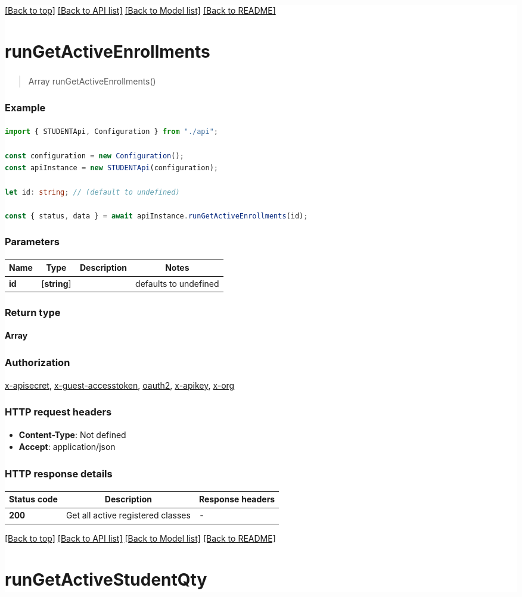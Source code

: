 [[Back to top]](#) [[Back to API list]](../README.md#documentation-for-api-endpoints) [[Back to Model list]](../README.md#documentation-for-models) [[Back to README]](../README.md)

# **runGetActiveEnrollments**

> Array<EnrollmentItem> runGetActiveEnrollments()

### Example

```typescript
import { STUDENTApi, Configuration } from "./api";

const configuration = new Configuration();
const apiInstance = new STUDENTApi(configuration);

let id: string; // (default to undefined)

const { status, data } = await apiInstance.runGetActiveEnrollments(id);
```

### Parameters

| Name   | Type         | Description | Notes                 |
| ------ | ------------ | ----------- | --------------------- |
| **id** | [**string**] |             | defaults to undefined |

### Return type

**Array<EnrollmentItem>**

### Authorization

[x-apisecret](../README.md#x-apisecret), [x-guest-accesstoken](../README.md#x-guest-accesstoken), [oauth2](../README.md#oauth2), [x-apikey](../README.md#x-apikey), [x-org](../README.md#x-org)

### HTTP request headers

- **Content-Type**: Not defined
- **Accept**: application/json

### HTTP response details

| Status code | Description                       | Response headers |
| ----------- | --------------------------------- | ---------------- |
| **200**     | Get all active registered classes | -                |

[[Back to top]](#) [[Back to API list]](../README.md#documentation-for-api-endpoints) [[Back to Model list]](../README.md#documentation-for-models) [[Back to README]](../README.md)

# **runGetActiveStudentQty**
